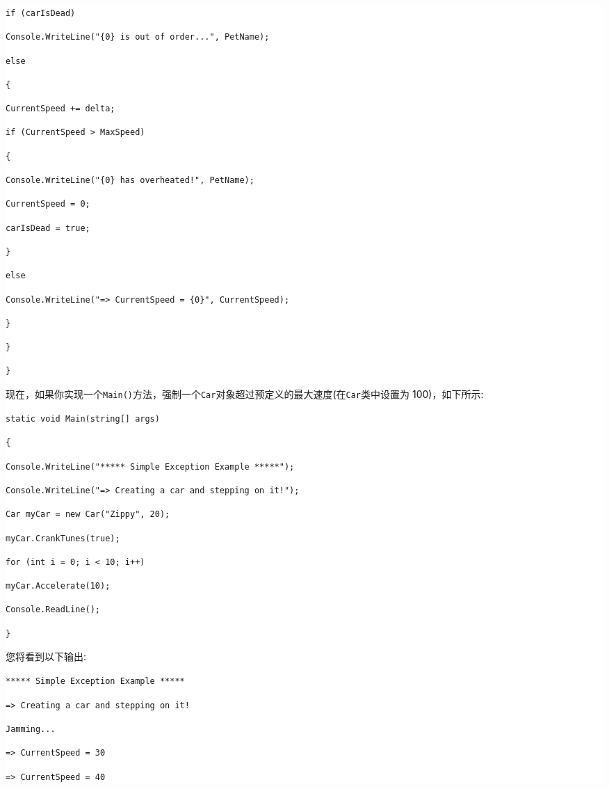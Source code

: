 `if (carIsDead)`

`Console.WriteLine("{0} is out of order...", PetName);`

`else`

`{`

`CurrentSpeed += delta;`

`if (CurrentSpeed > MaxSpeed)`

`{`

`Console.WriteLine("{0} has overheated!", PetName);`

`CurrentSpeed = 0;`

`carIsDead = true;`

`}`

`else`

`Console.WriteLine("=> CurrentSpeed = {0}", CurrentSpeed);`

`}`

`}`

`}`

现在，如果你实现一个`Main()`方法，强制一个`Car`对象超过预定义的最大速度(在`Car`类中设置为 100)，如下所示:

`static void Main(string[] args)`

`{`

`Console.WriteLine("***** Simple Exception Example *****");`

`Console.WriteLine("=> Creating a car and stepping on it!");`

`Car myCar = new Car("Zippy", 20);`

`myCar.CrankTunes(true);`

`for (int i = 0; i < 10; i++)`

`myCar.Accelerate(10);`

`Console.ReadLine();`

`}`

您将看到以下输出:

`***** Simple Exception Example *****`

`=> Creating a car and stepping on it!`

`Jamming...`

`=> CurrentSpeed = 30`

`=> CurrentSpeed = 40`
